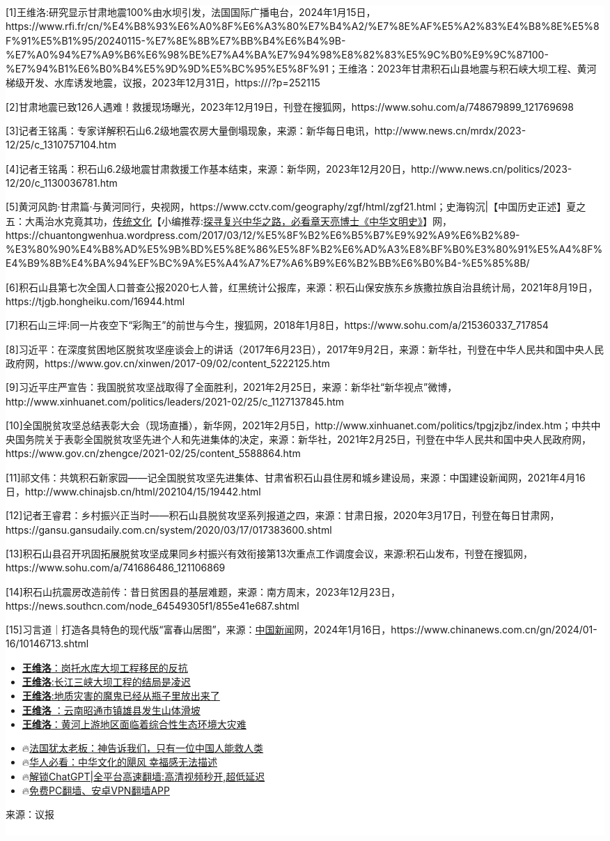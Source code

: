 <p>[1]王维洛:研究显示甘肃地震100%由水坝引发，法国国际广播电台，2024年1月15日，https://www.rfi.fr/cn/%E4%B8%93%E6%A0%8F%E6%A3%80%E7%B4%A2/%E7%8E%AF%E5%A2%83%E4%B8%8E%E5%8F%91%E5%B1%95/20240115-%E7%8E%8B%E7%BB%B4%E6%B4%9B-%E7%A0%94%E7%A9%B6%E6%98%BE%E7%A4%BA%E7%94%98%E8%82%83%E5%9C%B0%E9%9C%87100-%E7%94%B1%E6%B0%B4%E5%9D%9D%E5%BC%95%E5%8F%91；王维洛：2023年甘肃积石山县地震与积石峡大坝工程、黄河梯级开发、水库诱发地震，议报，2023年12月31日，https:///?p=252115</p> <p>[2]甘肃地震已致126人遇难！救援现场曝光，2023年12月19日，刊登在搜狐网，https://www.sohu.com/a/748679899_121769698</p> <p>[3]记者王铭禹：专家详解积石山6.2级地震农房大量倒塌现象，来源：新华每日电讯，http://www.news.cn/mrdx/2023-12/25/c_1310757104.htm</p> <p>[4]记者王铭禹：积石山6.2级地震甘肃救援工作基本结束，来源：新华网，2023年12月20日，http://www.news.cn/politics/2023-12/20/c_1130036781.htm</p> <p>[5]黄河风韵·甘肃篇·与黄河同行，央视网，https://www.cctv.com/geography/zgf/html/zgf21.html；史海钩沉|【中国历史正述】夏之五：大禹治水克竟其功，<span class='wp_keywordlink'><a href="https://www.bannedbook.org/bnews/tculture/" title="中华传统文化" target="_blank">传统文化</a></span>【小编推荐:<a href='https://www.bannedbook.org/bnews/comments/20220808/1768773.html' target='_blank'>探寻复兴中华之路，必看章天亮博士《中华文明史》</a>】网，https://chuantongwenhua.wordpress.com/2017/03/12/%E5%8F%B2%E6%B5%B7%E9%92%A9%E6%B2%89-%E3%80%90%E4%B8%AD%E5%9B%BD%E5%8E%86%E5%8F%B2%E6%AD%A3%E8%BF%B0%E3%80%91%E5%A4%8F%E4%B9%8B%E4%BA%94%EF%BC%9A%E5%A4%A7%E7%A6%B9%E6%B2%BB%E6%B0%B4-%E5%85%8B/</p> <p>[6]积石山县第七次全国人口普查公报2020七人普，红黑统计公报库，来源：积石山保安族东乡族撒拉族自治县统计局，2021年8月19日，https://tjgb.hongheiku.com/16944.html</p> <p>[7]积石山三坪:同一片夜空下“彩陶王”的前世与今生，搜狐网，2018年1月8日，https://www.sohu.com/a/215360337_717854</p> <p>[8]习近平：在深度贫困地区脱贫攻坚座谈会上的讲话（2017年6月23日），2017年9月2日，来源：新华社，刊登在中华人民共和国中央人民政府网，https://www.gov.cn/xinwen/2017-09/02/content_5222125.htm</p> <p>[9]习近平庄严宣告：我国脱贫攻坚战取得了全面胜利，2021年2月25日，来源：新华社“新华视点”微博，http://www.xinhuanet.com/politics/leaders/2021-02/25/c_1127137845.htm</p> <p>[10]全国脱贫攻坚总结表彰大会（现场直播），新华网，2021年2月5日，http://www.xinhuanet.com/politics/tpgjzjbz/index.htm；中共中央国务院关于表彰全国脱贫攻坚先进个人和先进集体的决定，来源：新华社，2021年2月25日，刊登在中华人民共和国中央人民政府网，https://www.gov.cn/zhengce/2021-02/25/content_5588864.htm</p> <p>[11]祁文伟：共筑积石新家园——记全国脱贫攻坚先进集体、甘肃省积石山县住房和城乡建设局，来源：中国建设新闻网，2021年4月16日，http://www.chinajsb.cn/html/202104/15/19442.html</p> <p>[12]记者王睿君：乡村振兴正当时——积石山县脱贫攻坚系列报道之四，来源：甘肃日报，2020年3月17日，刊登在每日甘肃网，https://gansu.gansudaily.com.cn/system/2020/03/17/017383600.shtml</p> <p>[13]积石山县召开巩固拓展脱贫攻坚成果同乡村振兴有效衔接第13次重点工作调度会议，来源:积石山发布，刊登在搜狐网，https://www.sohu.com/a/741686486_121106869</p> <p>[14]积石山抗震房改造前传：昔日贫困县的基层难题，来源：南方周末，2023年12月23日，https://news.southcn.com/node_64549305f1/855e41e687.shtml</p> <p>[15]习言道｜打造各具特色的现代版“富春山居图”，来源：<span class='wp_keywordlink_affiliate'><a href="https://www.bannedbook.org/bnews/cnnews/" title="中国新闻">中国新闻</a></span>网，2024年1月16日，https://www.chinanews.com.cn/gn/2024/01-16/10146713.shtml</p>  <ul class='op-related-articles' title='相关阅读'> <li><a href='https://www.bannedbook.org/bnews/comments/20240229/2007055.html' target='_blank'><b>王维洛</b>：岗托水库大坝工程移民的反抗</a></li> <li><a href='https://www.bannedbook.org/bnews/comments/20240222/2004027.html' target='_blank'><b>王维洛</b>:长江三峡大坝工程的结局是凌迟</a></li> <li><a href='https://www.bannedbook.org/bnews/comments/20240208/1998446.html' target='_blank'><b>王维洛</b>:地质灾害的魔鬼已经从瓶子里放出来了</a></li> <li><a href='https://www.bannedbook.org/bnews/comments/20240201/1995335.html' target='_blank'><b>王维洛</b> ：云南昭通市镇雄县发生山体滑坡</a></li> <li><a href='https://www.bannedbook.org/bnews/comments/20240124/1991798.html' target='_blank'><b>王维洛</b>：黄河上游地区面临着综合性生态环境大灾难</a></li> </ul> <ul class="texttj"> <li>🔥<a href="https://www.bannedbook.org/bnews/ssgc/20230219/1850782.html" target="_blank">法国犹太老板：神告诉我们，只有一位中国人能救人类</a></li> <li>🔥<a href="https://www.bannedbook.org/bnews/comments/20220220/1694796.html" target="_blank">华人必看：中华文化的飓风 幸福感无法描述</a></li> <li>🔥<a href="https://github.com/bannedbook/fanqiang/wiki/V2ray%E6%9C%BA%E5%9C%BA" target="_blank">解锁ChatGPT|全平台高速翻墙:高清视频秒开,超低延迟</a></li> <li>🔥<a href="https://github.com/bannedbook/fanqiang/wiki/%E7%A6%81%E9%97%BB%E7%BD%91%E5%AE%89%E5%8D%93%E7%BF%BB%E5%A2%99%E6%96%B0%E9%97%BBAPP" target="_blank">免费PC翻墙、安卓VPN翻墙APP</a></li> </ul><p class="src-info">来源：议报 </p><a name='sharetosocial'></a> <div style="margin-bottom:5px;padding-bottom:5px;clear:both"> <div id="archive-pix-1" class="banner-ads">  <div id="27602x728x90x621x_ADSLOT1" clicktrack="%%CLICK_URL_ESC%%"></div>   </div> <div id="archive-pix-2" class="banner-ads">  <div id="27556x300x250x621x_ADSLOT1" clicktrack="%%CLICK_URL_ESC%%" style="margin:0 auto;text-align:center"></div>   </div> </div>  <div id="archive-pix-1" class="banner-ads">  <div id="27603x728x90x621x_ADSLOT1" clicktrack="%%CLICK_URL_ESC%%"></div>   </div> </div> 